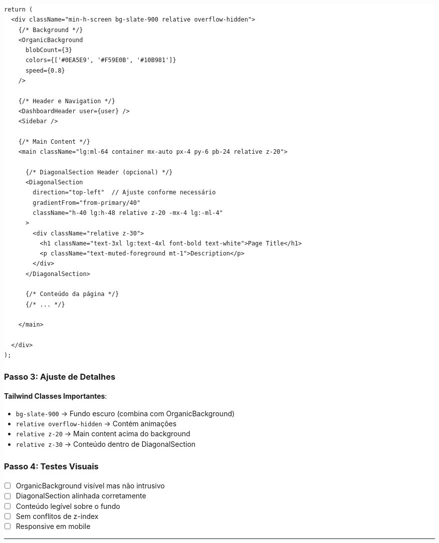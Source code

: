 ```tsx
return (
  <div className="min-h-screen bg-slate-900 relative overflow-hidden">
    {/* Background */}
    <OrganicBackground
      blobCount={3}
      colors={['#0EA5E9', '#F59E0B', '#10B981']}
      speed={0.8}
    />

    {/* Header e Navigation */}
    <DashboardHeader user={user} />
    <Sidebar />

    {/* Main Content */}
    <main className="lg:ml-64 container mx-auto px-4 py-6 pb-24 relative z-20">

      {/* DiagonalSection Header (opcional) */}
      <DiagonalSection
        direction="top-left"  // Ajuste conforme necessário
        gradientFrom="from-primary/40"
        className="h-40 lg:h-48 relative z-20 -mx-4 lg:-ml-4"
      >
        <div className="relative z-30">
          <h1 className="text-3xl lg:text-4xl font-bold text-white">Page Title</h1>
          <p className="text-muted-foreground mt-1">Description</p>
        </div>
      </DiagonalSection>

      {/* Conteúdo da página */}
      {/* ... */}

    </main>

  </div>
);
```

### Passo 3: Ajuste de Detalhes

**Tailwind Classes Importantes**:
- `bg-slate-900` → Fundo escuro (combina com OrganicBackground)
- `relative overflow-hidden` → Contém animações
- `relative z-20` → Main content acima do background
- `relative z-30` → Conteúdo dentro de DiagonalSection

### Passo 4: Testes Visuais

- [ ] OrganicBackground visível mas não intrusivo
- [ ] DiagonalSection alinhada corretamente
- [ ] Conteúdo legível sobre o fundo
- [ ] Sem conflitos de z-index
- [ ] Responsive em mobile

---